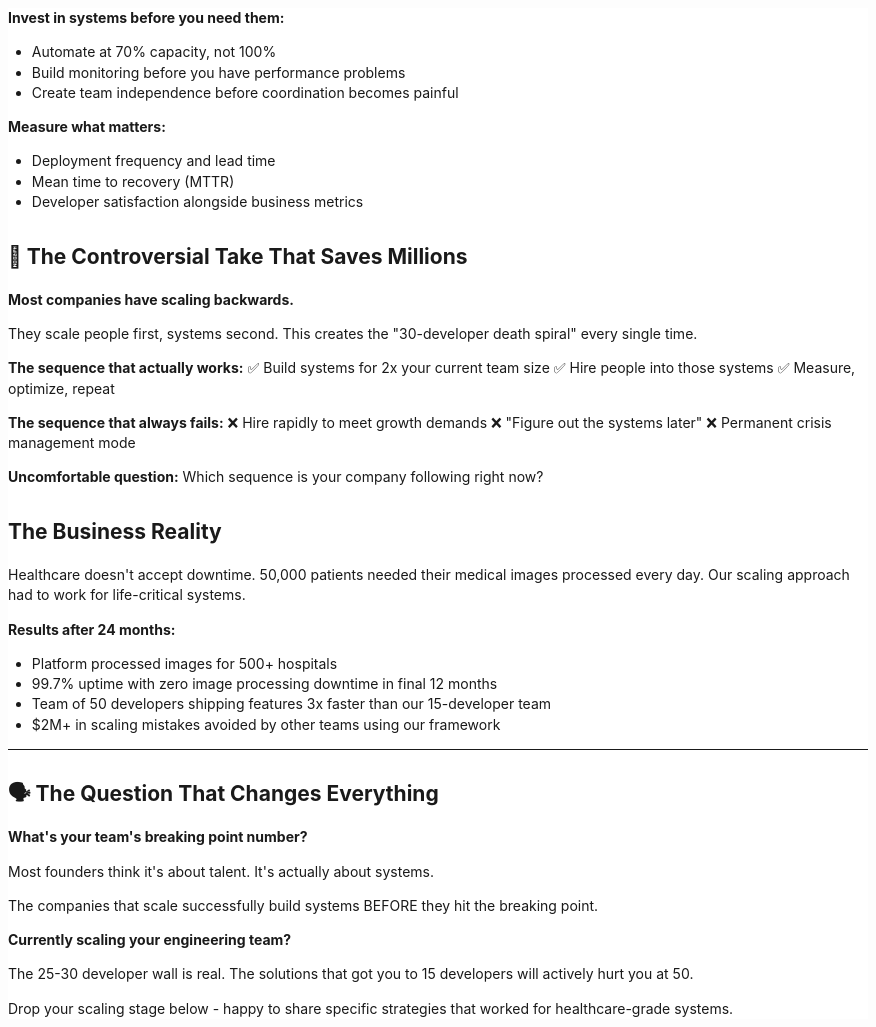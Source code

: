 **Invest in systems before you need them:**
- Automate at 70% capacity, not 100%
- Build monitoring before you have performance problems
- Create team independence before coordination becomes painful

**Measure what matters:**
- Deployment frequency and lead time
- Mean time to recovery (MTTR)
- Developer satisfaction alongside business metrics

## **🎯 The Controversial Take That Saves Millions**

**Most companies have scaling backwards.**

They scale people first, systems second. This creates the "30-developer death spiral" every single time.

**The sequence that actually works:**
✅ Build systems for 2x your current team size
✅ Hire people into those systems
✅ Measure, optimize, repeat

**The sequence that always fails:**
❌ Hire rapidly to meet growth demands
❌ "Figure out the systems later"
❌ Permanent crisis management mode

**Uncomfortable question:** Which sequence is your company following right now?

## **The Business Reality**

Healthcare doesn't accept downtime. 50,000 patients needed their medical images processed every day. Our scaling approach had to work for life-critical systems.

**Results after 24 months:**
- Platform processed images for 500+ hospitals
- 99.7% uptime with zero image processing downtime in final 12 months
- Team of 50 developers shipping features 3x faster than our 15-developer team
- $2M+ in scaling mistakes avoided by other teams using our framework

---

## **🗣️ The Question That Changes Everything**

**What's your team's breaking point number?**

Most founders think it's about talent. It's actually about systems.

The companies that scale successfully build systems BEFORE they hit the breaking point.

**Currently scaling your engineering team?**

The 25-30 developer wall is real. The solutions that got you to 15 developers will actively hurt you at 50.

Drop your scaling stage below - happy to share specific strategies that worked for healthcare-grade systems.
